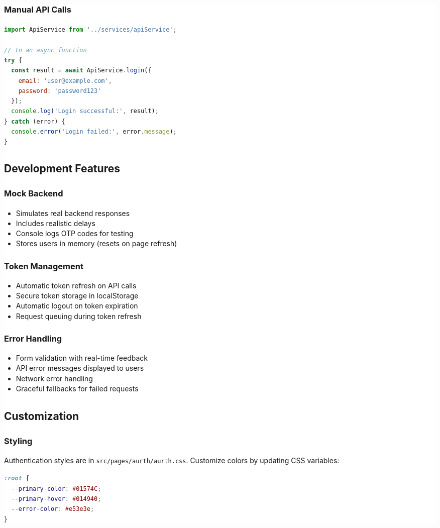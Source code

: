 ### Manual API Calls

```jsx
import ApiService from '../services/apiService';

// In an async function
try {
  const result = await ApiService.login({
    email: 'user@example.com',
    password: 'password123'
  });
  console.log('Login successful:', result);
} catch (error) {
  console.error('Login failed:', error.message);
}
```

## Development Features

### Mock Backend
- Simulates real backend responses
- Includes realistic delays
- Console logs OTP codes for testing
- Stores users in memory (resets on page refresh)

### Token Management
- Automatic token refresh on API calls
- Secure token storage in localStorage
- Automatic logout on token expiration
- Request queuing during token refresh

### Error Handling
- Form validation with real-time feedback
- API error messages displayed to users
- Network error handling
- Graceful fallbacks for failed requests

## Customization

### Styling
Authentication styles are in `src/pages/aurth/aurth.css`. Customize colors by updating CSS variables:

```css
:root {
  --primary-color: #01574C;
  --primary-hover: #014940;
  --error-color: #e53e3e;
}
```
